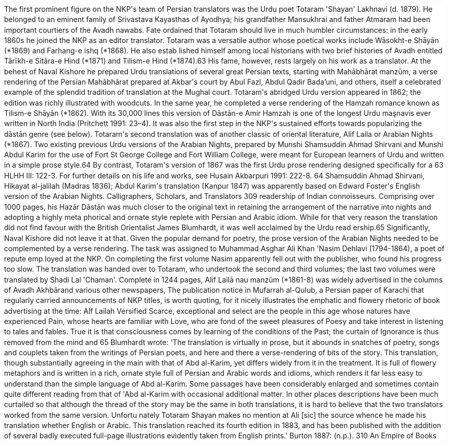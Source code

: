 The first prominent figure on the NKP's team of Persian translators was the Urdu poet Totaram 'Shayan' Lakhnavi (d. 1879). He belonged to an eminent family of Srivastava Kayasthas of Ayodhya; his grandfather Mansukhrai and father Atmaram had been important courtiers of the Avadh nawabs. Fate ordained that Totaram should live in much humbler circumstances: in the early 1860s he joined the NKP as an editor translator. Totaram was a versatile author whose poetical works include Wāsokht-e Shāyān (*1869) and Farhang-e ishq (*1868). He also estab lished himself among local historians with two brief histories of Avadh entitled Tārīkh-e Sitāra-e Hind (*1871) and Tilism-e Hind (*1874).63 His fame, however, rests largely on his work as a translator. At the behest of Naval Kishore he prepared Urdu translations of several great Persian texts, starting with Mahābhārat manzūm, a verse rendering of the Persian Mahābhārat prepared at Akbar's court by Abul Fazl, Abdul Qadir Bada’uni, and others, itself a celebrated example of the splendid tradition of translation at the Mughal court. Totaram's abridged Urdu version appeared in 1862; the edition was richly illustrated with woodcuts. In the same year, he completed a verse rendering of the Hamzah romance known as Tilism-e Shāyān (*1862). With its 30,000 lines this version of Dāstān-e Amir Hamzah is one of the longest Urdu maşnavis ever written in North India (Pritchett 1991: 23–4). It was also the first step in the NKP's sustained efforts towards popularizing the dāstān genre (see below). Totaram's second translation was of another classic of oriental literature, Alif Laila or Arabian Nights (*1867). Two existing previous Urdu versions of the Arabian Nights, prepared by Munshi Shamsuddin Ahmad Shirvani and Munshi Abdul Karim for the use of Fort St George College and Fort William College, were meant for European learners of Urdu and written in a simple prose style.64 By contrast, Totaram's version of 1867 was the first Urdu prose rendering designed specifically for a 
63 HLHH III: 122-3. For further details on his life and works, see Husain Akbarpuri 1991: 222-8. 
64 Shamsuddin Ahmad Shirvani, Hikayat al-jalilah (Madras 1836); Abdul Karim's translation (Kanpur 1847) was apparently based on Edward Foster's English version of the Arabian Nights. 
Calligraphers, Scholars, and Translators 
309 
readership of Indian connoisseurs. Comprising over 1000 pages, his Hazār Dāstān was much closer to the original text in retaining the arrangement of the narrative into nights and adopting a highly meta phorical and ornate style replete with Persian and Arabic idiom. While for that very reason the translation did not find favour with the British Orientalist James Blumhardt, it was well acclaimed by the Urdu read ership.65 
Significantly, Naval Kishore did not leave it at that. Given the popular demand for poetry, the prose version of the Arabian Nights needed to be complemented by a verse rendering. The task was assigned to Muhammad Asghar Ali Khan 'Nasim Dehlavi (1794-1864), a poet of repute emp loyed at the NKP. On completing the first volume Nasim apparently fell out with the publisher, who found his progress too slow. The translation was handed over to Totaram, who undertook the second and third volumes; the last two volumes were translated by Shadi Lal 'Chaman'. Complete in 1244 pages, Alif Lailā nau manzüm (*1861-8) was widely advertised in the columns of Avadh Akhbārand various other newspapers, The publication notice in Mufarrah al-Qulub, a Persian paper of Karachi that regularly carried announcements of NKP titles, is worth quoting, for it nicely illustrates the emphatic and flowery rhetoric of book advertising at the time: 
Alf Lailah Versified 
Scarce, exceptional and select are the people in this age whose natures have experienced Pain, whose hearts are familiar with Love, who are fond of the sweet pleasures of Poesy and take interest in listening to tales and fables. True it is that consciousness comes by learning of the conditions of the Past; the curtain of Ignorance is thus removed from the mind and 
65 Blumhardt wrote: 'The translation is virtually in prose, but it abounds in snatches of poetry, songs and couplets taken from the writings of Persian poets, and here and there a verse-rendering of bits of the story. This translation, though substantially agreeing in the main with that of Abd al-Karim, yet differs widely from it in the treatment. It is full of flowery metaphors and is written in a rich, ornate style full of Persian and Arabic words and idioms, which renders it far less easy to understand than the simple language of Abd al-Karim. Some passages have been considerably enlarged and sometimes contain quite different reading from that of 'Abd al-Karim with occasional additional matter. In other places descriptions have been much curtailed so that although the thread of the story may be the same in both translations, it is hard to believe that the two translators worked from the same version. Unfortu nately Totaram Shayan makes no mention at Ali [sic] the source whence he made his translation whether English or Arabic. This translation reached its fourth edition in 1883, and has been published with the addition of several badly executed full-page illustrations evidently taken from English prints.' Burton 1887: (n.p.). 
310 
An Empire of Books 
